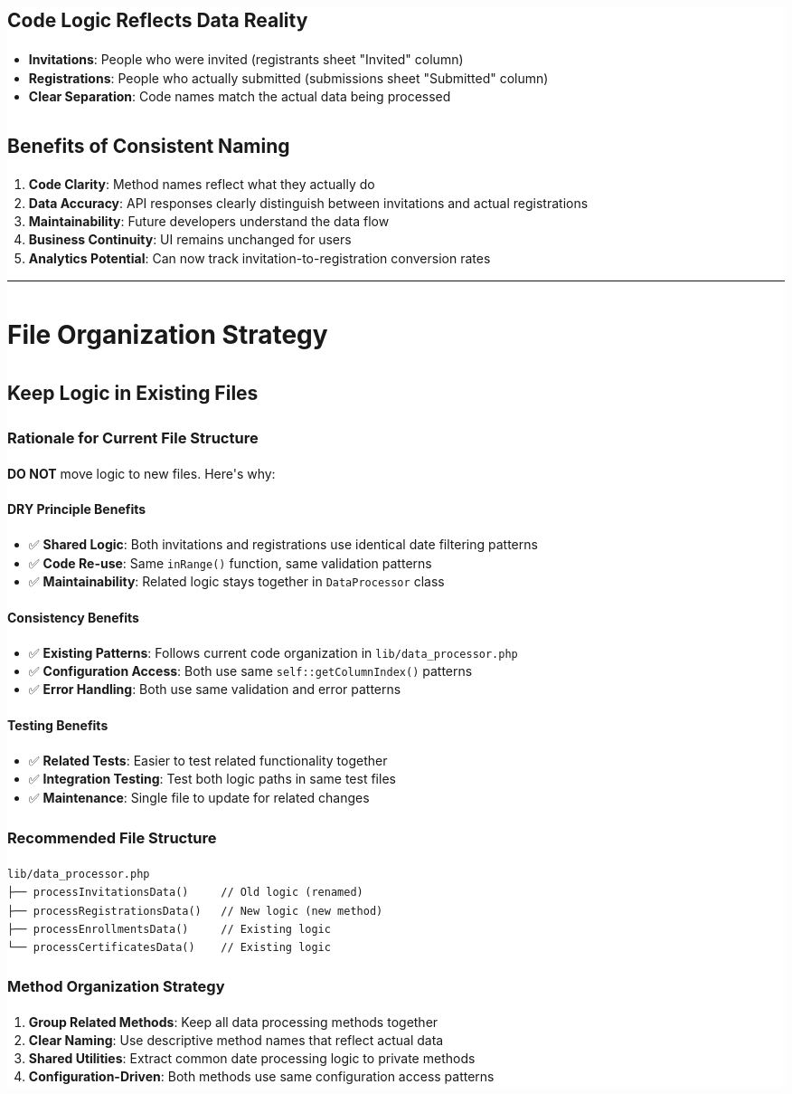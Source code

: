 ## Code Logic Reflects Data Reality
- **Invitations**: People who were invited (registrants sheet "Invited" column)
- **Registrations**: People who actually submitted (submissions sheet "Submitted" column)
- **Clear Separation**: Code names match the actual data being processed

## Benefits of Consistent Naming
1. **Code Clarity**: Method names reflect what they actually do
2. **Data Accuracy**: API responses clearly distinguish between invitations and actual registrations
3. **Maintainability**: Future developers understand the data flow
4. **Business Continuity**: UI remains unchanged for users
5. **Analytics Potential**: Can now track invitation-to-registration conversion rates

---

# File Organization Strategy

## Keep Logic in Existing Files

### Rationale for Current File Structure
**DO NOT** move logic to new files. Here's why:

#### DRY Principle Benefits
- ✅ **Shared Logic**: Both invitations and registrations use identical date filtering patterns
- ✅ **Code Re-use**: Same `inRange()` function, same validation patterns
- ✅ **Maintainability**: Related logic stays together in `DataProcessor` class

#### Consistency Benefits
- ✅ **Existing Patterns**: Follows current code organization in `lib/data_processor.php`
- ✅ **Configuration Access**: Both use same `self::getColumnIndex()` patterns
- ✅ **Error Handling**: Both use same validation and error patterns

#### Testing Benefits
- ✅ **Related Tests**: Easier to test related functionality together
- ✅ **Integration Testing**: Test both logic paths in same test files
- ✅ **Maintenance**: Single file to update for related changes

### Recommended File Structure
```
lib/data_processor.php
├── processInvitationsData()     // Old logic (renamed)
├── processRegistrationsData()   // New logic (new method)
├── processEnrollmentsData()     // Existing logic
└── processCertificatesData()    // Existing logic
```

### Method Organization Strategy
1. **Group Related Methods**: Keep all data processing methods together
2. **Clear Naming**: Use descriptive method names that reflect actual data
3. **Shared Utilities**: Extract common date processing logic to private methods
4. **Configuration-Driven**: Both methods use same configuration access patterns
